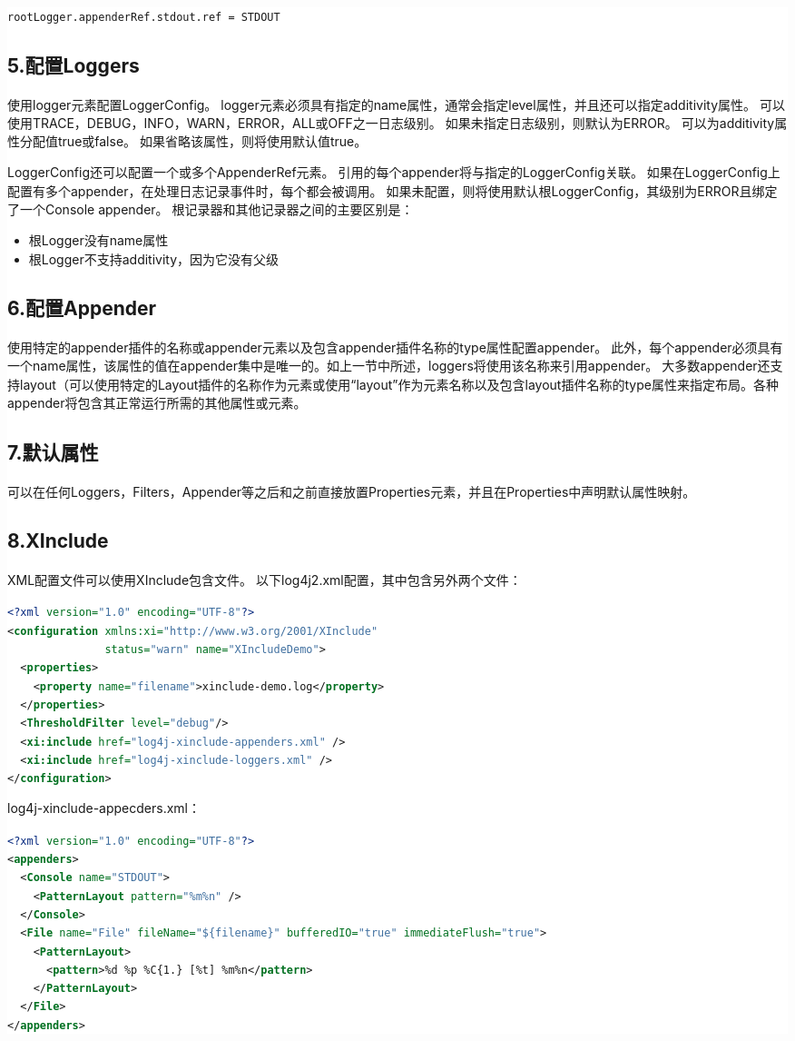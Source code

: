 ```properties
rootLogger.appenderRef.stdout.ref = STDOUT
```

## 5.配置Loggers

使用logger元素配置LoggerConfig。 logger元素必须具有指定的name属性，通常会指定level属性，并且还可以指定additivity属性。 可以使用TRACE，DEBUG，INFO，WARN，ERROR，ALL或OFF之一日志级别。 如果未指定日志级别，则默认为ERROR。 可以为additivity属性分配值true或false。 如果省略该属性，则将使用默认值true。

LoggerConfig还可以配置一个或多个AppenderRef元素。 引用的每个appender将与指定的LoggerConfig关联。 如果在LoggerConfig上配置有多个appender，在处理日志记录事件时，每个都会被调用。
 如果未配置，则将使用默认根LoggerConfig，其级别为ERROR且绑定了一个Console appender。 根记录器和其他记录器之间的主要区别是：

* 根Logger没有name属性
* 根Logger不支持additivity，因为它没有父级

## 6.配置Appender

使用特定的appender插件的名称或appender元素以及包含appender插件名称的type属性配置appender。 此外，每个appender必须具有一个name属性，该属性的值在appender集中是唯一的。如上一节中所述，loggers将使用该名称来引用appender。
 大多数appender还支持layout（可以使用特定的Layout插件的名称作为元素或使用“layout”作为元素名称以及包含layout插件名称的type属性来指定布局。各种appender将包含其正常运行所需的其他属性或元素。

## 7.默认属性

可以在任何Loggers，Filters，Appender等之后和之前直接放置Properties元素，并且在Properties中声明默认属性映射。

## 8.XInclude

XML配置文件可以使用XInclude包含文件。 以下log4j2.xml配置，其中包含另外两个文件：

```xml
<?xml version="1.0" encoding="UTF-8"?>
<configuration xmlns:xi="http://www.w3.org/2001/XInclude"
               status="warn" name="XIncludeDemo">
  <properties>
    <property name="filename">xinclude-demo.log</property>
  </properties>
  <ThresholdFilter level="debug"/>
  <xi:include href="log4j-xinclude-appenders.xml" />
  <xi:include href="log4j-xinclude-loggers.xml" />
</configuration>
```

log4j-xinclude-appecders.xml：

```xml
<?xml version="1.0" encoding="UTF-8"?>
<appenders>
  <Console name="STDOUT">
    <PatternLayout pattern="%m%n" />
  </Console>
  <File name="File" fileName="${filename}" bufferedIO="true" immediateFlush="true">
    <PatternLayout>
      <pattern>%d %p %C{1.} [%t] %m%n</pattern>
    </PatternLayout>
  </File>
</appenders>
```

